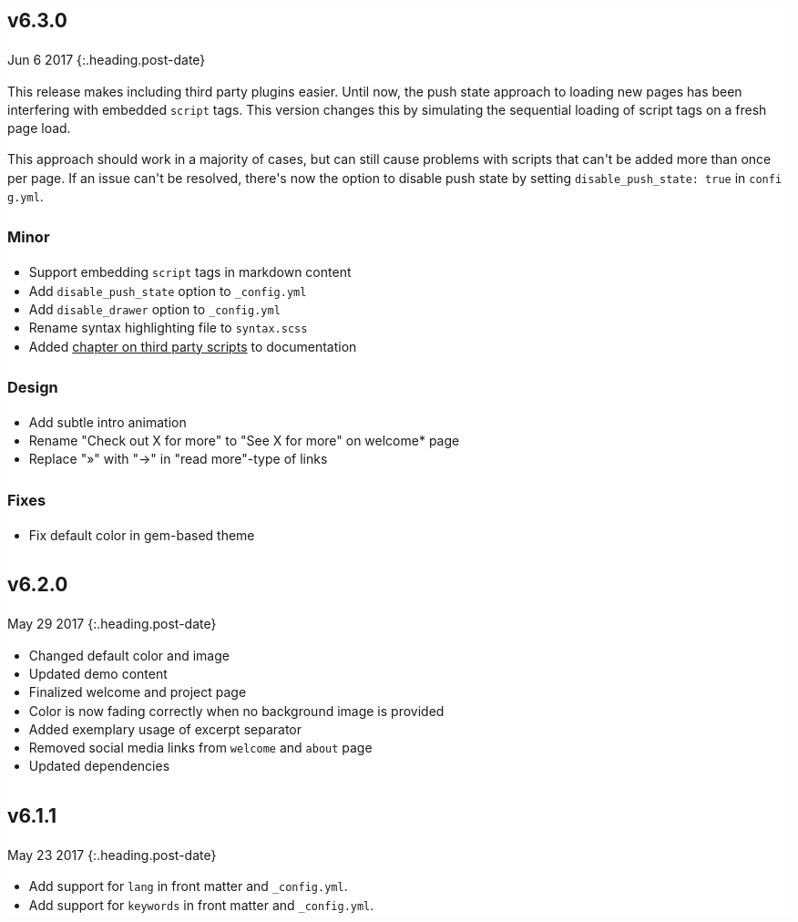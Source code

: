## v6.3.0

Jun 6 2017
{:.heading.post-date}

This release makes including third party plugins easier.
Until now, the push state approach to loading new pages has been interfering with embedded `script` tags.
This version changes this by simulating the sequential loading of script tags on a fresh page load.

This approach should work in a majority of cases, but can still cause problems with scripts that can't be added more than once per page.
If an issue can't be resolved, there's now the option to disable push state by setting `disable_push_state: true` in `config.yml`.

### Minor

- Support embedding `script` tags in markdown content
- Add `disable_push_state` option to `_config.yml`
- Add `disable_drawer` option to `_config.yml`
- Rename syntax highlighting file to `syntax.scss`
- Added [chapter on third party scripts][scripts] to documentation

### Design

- Add subtle intro animation
- Rename "Check out X for more" to "See X for more" on welcome\* page
- Replace "»" with "→" in "read more"-type of links

### Fixes

- Fix default color in gem-based theme

## v6.2.0

May 29 2017
{:.heading.post-date}

- Changed default color and image
- Updated demo content
- Finalized welcome and project page
- Color is now fading correctly when no background image is provided
- Added exemplary usage of excerpt separator
- Removed social media links from `welcome` and `about` page
- Updated dependencies

## v6.1.1

May 23 2017
{:.heading.post-date}

- Add support for `lang` in front matter and `_config.yml`.
- Add support for `keywords` in front matter and `_config.yml`.


[ffd]: https://jekyllrb.com/docs/configuration/#front-matter-defaults
[pstate]: docs/scripts.md#registering-push-state-event-listeners
[tag]: http://www.minddust.com/post/tags-and-categories-on-github-pages/
[migration]: docs/upgrade.md
[writing]: docs/writing.md
[scripts]: docs/scripts.md
[buy]: https://app.simplegoods.co/i/AQTTVBOE
[pro-license]: licenses/PRO.md
[gpl-3.0]: licenses/GPL-3.0.md